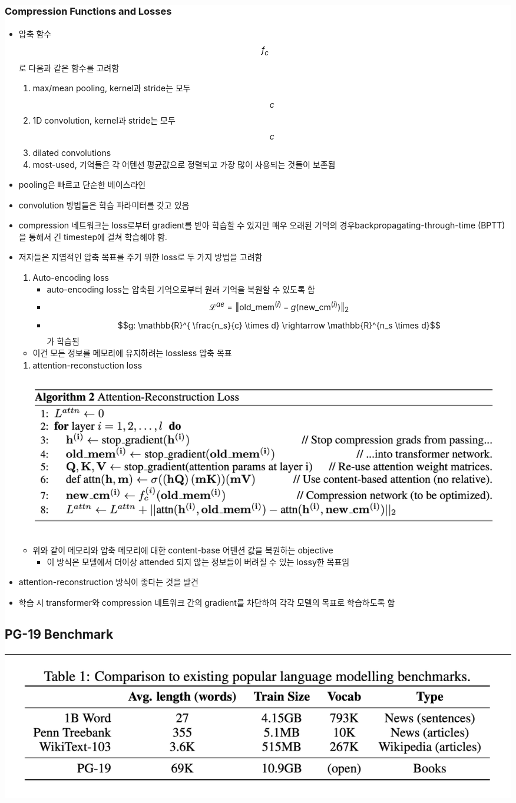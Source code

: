 ### Compression Functions and Losses

- 압축 함수 $$f_c$$로 다음과 같은 함수를 고려함
    1. max/mean pooling, kernel과 stride는 모두 $$c$$
    2. 1D convolution, kernel과 stride는 모두 $$c$$
    3. dilated convolutions
    4. most-used, 기억들은 각 어텐션 평균값으로 정렬되고 가장 많이 사용되는 것들이 보존됨
- pooling은 빠르고 단순한 베이스라인
- convolution 방법들은 학습 파라미터를 갖고 있음

- compression 네트워크는 loss로부터 gradient를 받아 학습할 수 있지만 매우 오래된 기억의 경우backpropagating-through-time (BPTT)을 통해서 긴 timestep에 걸쳐 학습해야 함.
- 저자들은 지엽적인 압축 목표를 주기 위한 loss로 두 가지 방법을 고려함
    1. Auto-encoding loss
        - auto-encoding loss는 압축된 기억으로부터 원래 기억을 복원할 수 있도록 함
        - $$\mathcal{L}^{ae} = \Vert \text{old\_mem}^{(i)} - g(\text{new\_cm}^{(i)}) \Vert_2$$
        - $$g: \mathbb{R}^{ \frac{n_s}{c} \times d} \rightarrow \mathbb{R}^{n_s \times d}$$ 가 학습됨
    - 이건 모든 정보를 메모리에 유지하려는 lossless 압축 목표
    1. attention-reconstuction loss
    
    ![](../assets/post_files/2022-03-07-compressive-transformers/Untitled%201.png)
    
    - 위와 같이 메모리와 압축 메모리에 대한 content-base 어텐션 값을 복원하는 objective
        - 이 방식은 모델에서 더이상 attended 되지 않는 정보들이 버려질 수 있는 lossy한 목표임
- attention-reconstruction 방식이 좋다는 것을 발견
- 학습 시 transformer와 compression 네트워크 간의 gradient를 차단하여 각각 모델의 목표로 학습하도록 함

## PG-19 Benchmark

---

![](../assets/post_files/2022-03-07-compressive-transformers/Untitled%202.png)
